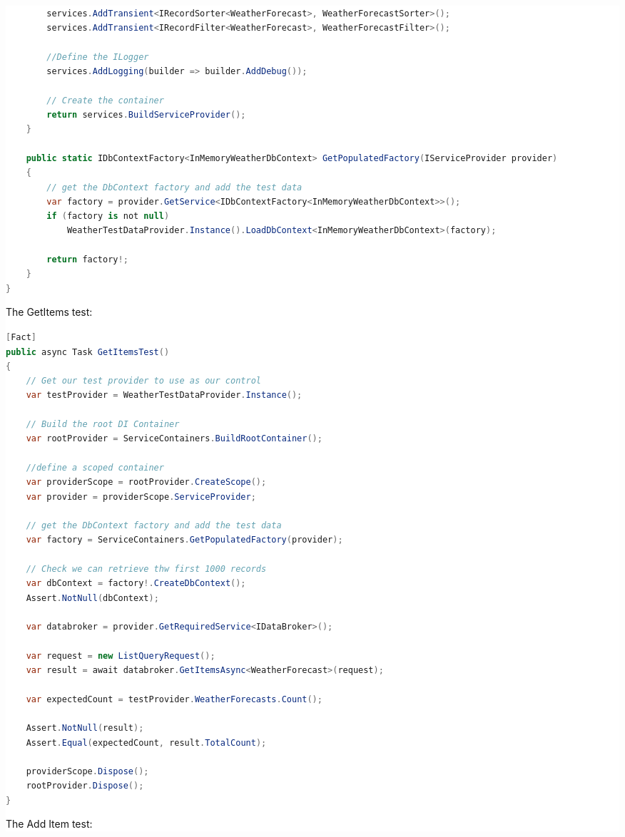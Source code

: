 ```csharp
        services.AddTransient<IRecordSorter<WeatherForecast>, WeatherForecastSorter>();
        services.AddTransient<IRecordFilter<WeatherForecast>, WeatherForecastFilter>();

        //Define the ILogger
        services.AddLogging(builder => builder.AddDebug());

        // Create the container
        return services.BuildServiceProvider();
    }

    public static IDbContextFactory<InMemoryWeatherDbContext> GetPopulatedFactory(IServiceProvider provider)
    {
        // get the DbContext factory and add the test data
        var factory = provider.GetService<IDbContextFactory<InMemoryWeatherDbContext>>();
        if (factory is not null)
            WeatherTestDataProvider.Instance().LoadDbContext<InMemoryWeatherDbContext>(factory);

        return factory!;
    }
}
```

The GetItems test:

```csharp
[Fact]
public async Task GetItemsTest()
{
    // Get our test provider to use as our control
    var testProvider = WeatherTestDataProvider.Instance();

    // Build the root DI Container
    var rootProvider = ServiceContainers.BuildRootContainer();

    //define a scoped container
    var providerScope = rootProvider.CreateScope();
    var provider = providerScope.ServiceProvider;

    // get the DbContext factory and add the test data
    var factory = ServiceContainers.GetPopulatedFactory(provider);

    // Check we can retrieve thw first 1000 records
    var dbContext = factory!.CreateDbContext();
    Assert.NotNull(dbContext);

    var databroker = provider.GetRequiredService<IDataBroker>();

    var request = new ListQueryRequest();
    var result = await databroker.GetItemsAsync<WeatherForecast>(request);

    var expectedCount = testProvider.WeatherForecasts.Count();

    Assert.NotNull(result);
    Assert.Equal(expectedCount, result.TotalCount);

    providerScope.Dispose();
    rootProvider.Dispose();
}
```
The Add Item test:
